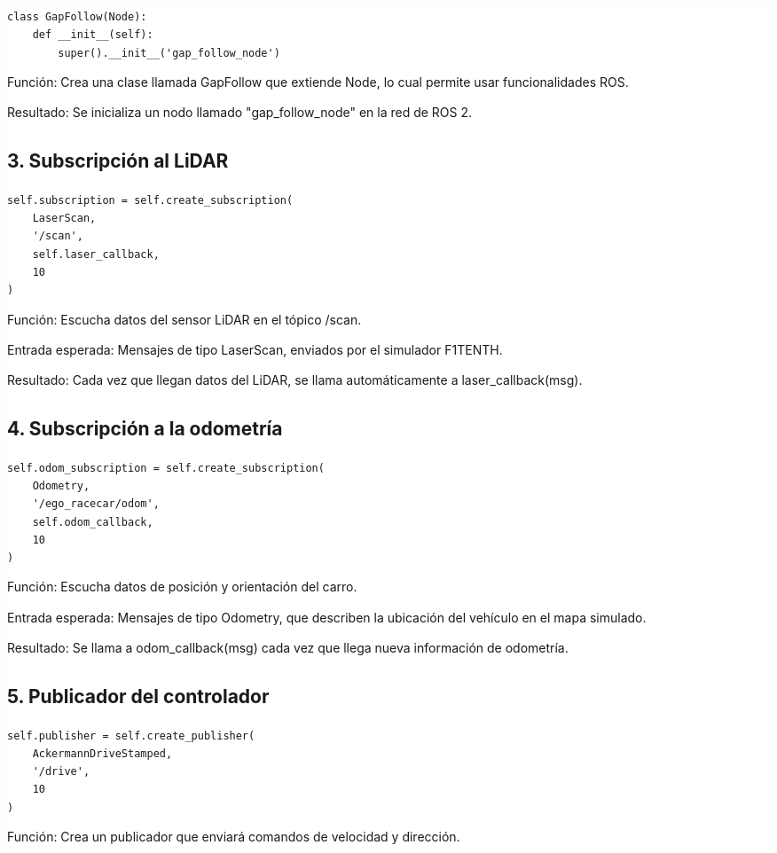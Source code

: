     class GapFollow(Node):
        def __init__(self):
            super().__init__('gap_follow_node')
Función:
Crea una clase llamada GapFollow que extiende Node, lo cual permite usar funcionalidades ROS.

Resultado:
Se inicializa un nodo llamado "gap_follow_node" en la red de ROS 2.

## 3. Subscripción al LiDAR

    self.subscription = self.create_subscription(
        LaserScan,
        '/scan',
        self.laser_callback,
        10
    )
    
Función:
Escucha datos del sensor LiDAR en el tópico /scan.

Entrada esperada:
Mensajes de tipo LaserScan, enviados por el simulador F1TENTH.

Resultado:
Cada vez que llegan datos del LiDAR, se llama automáticamente a laser_callback(msg).

## 4. Subscripción a la odometría

    self.odom_subscription = self.create_subscription(
        Odometry,
        '/ego_racecar/odom',
        self.odom_callback,
        10
    )
    
Función:
Escucha datos de posición y orientación del carro.

Entrada esperada:
Mensajes de tipo Odometry, que describen la ubicación del vehículo en el mapa simulado.

Resultado:
Se llama a odom_callback(msg) cada vez que llega nueva información de odometría.

## 5. Publicador del controlador

    self.publisher = self.create_publisher(
        AckermannDriveStamped,
        '/drive',
        10
    )
    
Función:
Crea un publicador que enviará comandos de velocidad y dirección.

